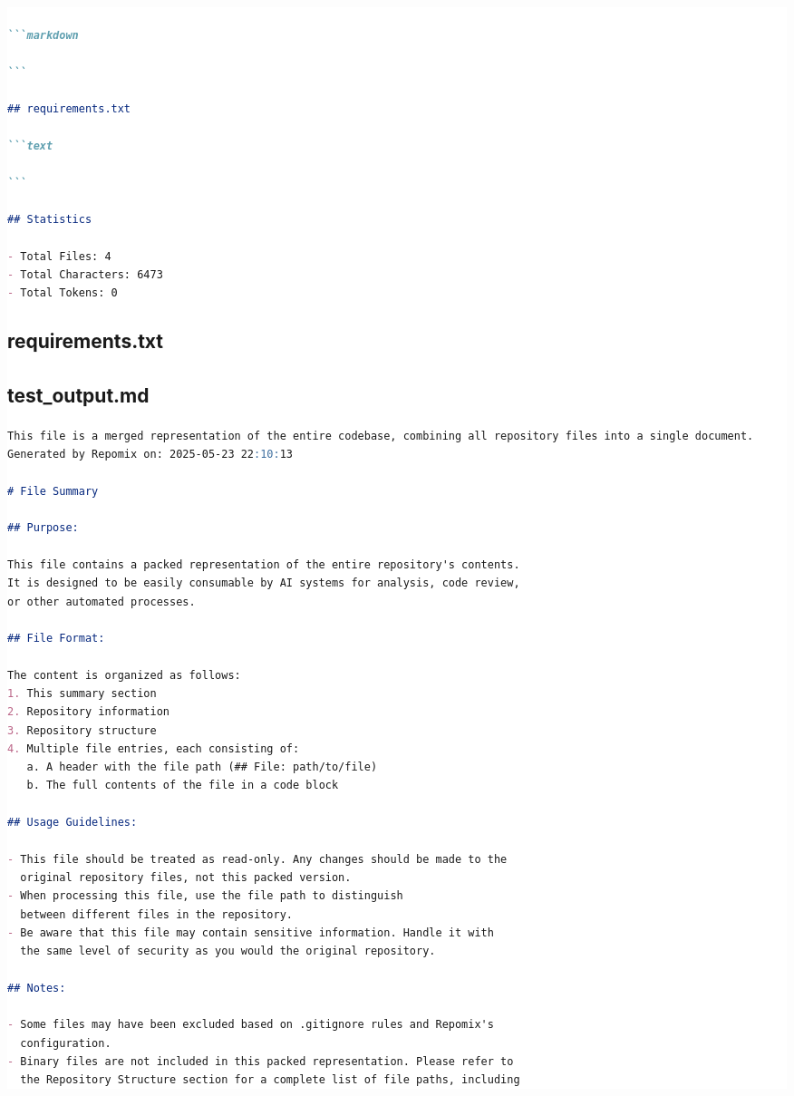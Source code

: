 ````markdown

```markdown

```

## requirements.txt

```text

```

## Statistics

- Total Files: 4
- Total Characters: 6473
- Total Tokens: 0
````

## requirements.txt

```text

```

## test_output.md

`````markdown
This file is a merged representation of the entire codebase, combining all repository files into a single document.
Generated by Repomix on: 2025-05-23 22:10:13

# File Summary

## Purpose:

This file contains a packed representation of the entire repository's contents.
It is designed to be easily consumable by AI systems for analysis, code review,
or other automated processes.

## File Format:

The content is organized as follows:
1. This summary section
2. Repository information
3. Repository structure
4. Multiple file entries, each consisting of:
   a. A header with the file path (## File: path/to/file)
   b. The full contents of the file in a code block

## Usage Guidelines:

- This file should be treated as read-only. Any changes should be made to the
  original repository files, not this packed version.
- When processing this file, use the file path to distinguish
  between different files in the repository.
- Be aware that this file may contain sensitive information. Handle it with
  the same level of security as you would the original repository.

## Notes:

- Some files may have been excluded based on .gitignore rules and Repomix's
  configuration.
- Binary files are not included in this packed representation. Please refer to
  the Repository Structure section for a complete list of file paths, including
`````